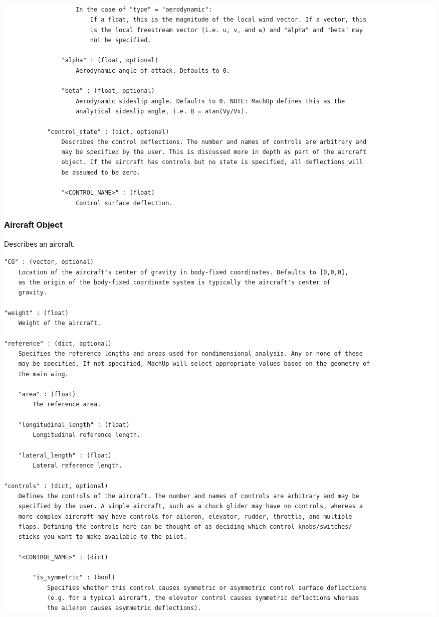                         In the case of "type" = "aerodynamic":
                            If a float, this is the magnitude of the local wind vector. If a vector, this 
                            is the local freestream vector (i.e. u, v, and w) and "alpha" and "beta" may 
                            not be specified.

                    "alpha" : (float, optional)
                        Aerodynamic angle of attack. Defaults to 0.

                    "beta" : (float, optional)
                        Aerodynamic sideslip angle. Defaults to 0. NOTE: MachUp defines this as the 
                        analytical sideslip angle, i.e. B = atan(Vy/Vx).

                "control_state" : (dict, optional)
                    Describes the control deflections. The number and names of controls are arbitrary and 
                    may be specified by the user. This is discussed more in depth as part of the aircraft 
                    object. If the aircraft has controls but no state is specified, all deflections will 
                    be assumed to be zero.

                    "<CONTROL_NAME>" : (float)
                        Control surface deflection.

### Aircraft Object
Describes an aircraft.

    "CG" : (vector, optional)
        Location of the aircraft's center of gravity in body-fixed coordinates. Defaults to [0,0,0], 
        as the origin of the body-fixed coordinate system is typically the aircraft's center of 
        gravity.

    "weight" : (float)
        Weight of the aircraft.

    "reference" : (dict, optional)
        Specifies the reference lengths and areas used for nondimensional analysis. Any or none of these 
        may be specified. If not specified, MachUp will select appropriate values based on the geometry of 
        the main wing.

        "area" : (float)
            The reference area.

        "longitudinal_length" : (float)
            Longitudinal reference length.

        "lateral_length" : (float)
            Lateral reference length.

    "controls" : (dict, optional)
        Defines the controls of the aircraft. The number and names of controls are arbitrary and may be 
        specified by the user. A simple aircraft, such as a chuck glider may have no controls, whereas a 
        more complex aircraft may have controls for aileron, elevator, rudder, throttle, and multiple 
        flaps. Defining the controls here can be thought of as deciding which control knobs/switches/
        sticks you want to make available to the pilot.

        "<CONTROL_NAME>" : (dict)

            "is_symmetric" : (bool)
                Specifies whether this control causes symmetric or asymmetric control surface deflections 
                (e.g. for a typical aircraft, the elevator control causes symmetric deflections whereas 
                the aileron causes asymmetric deflections).
